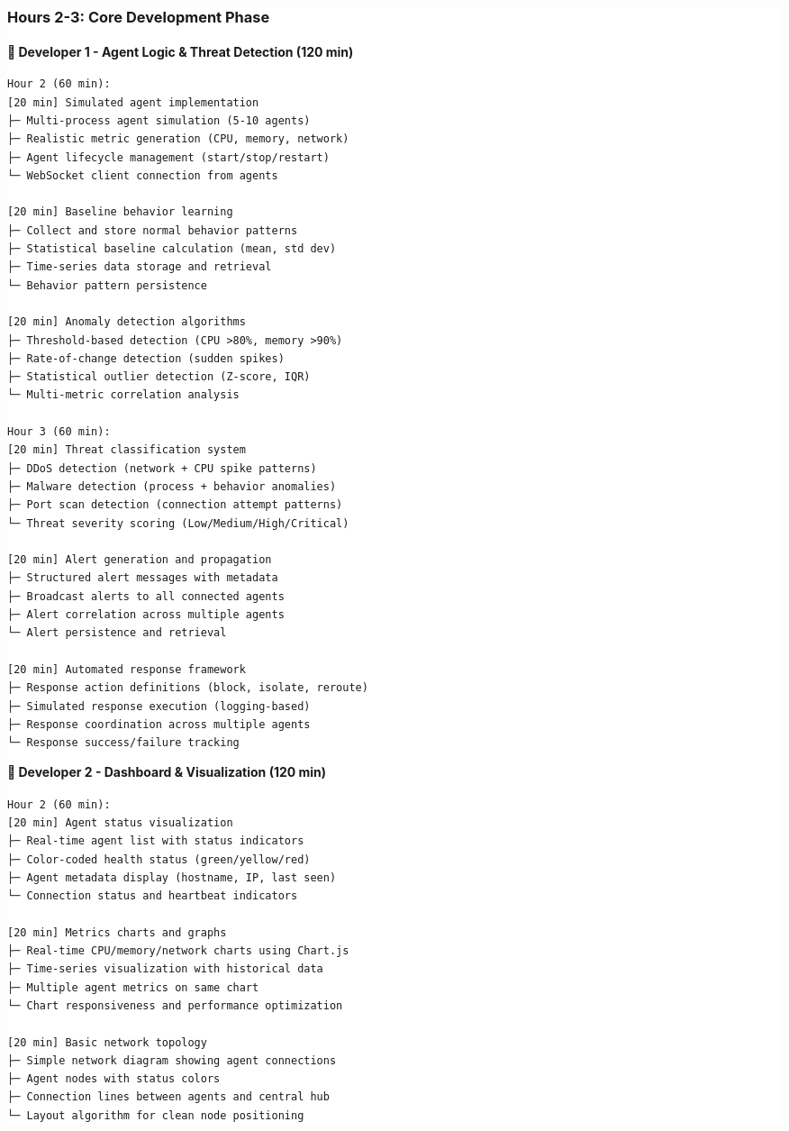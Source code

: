 ### **Hours 2-3: Core Development Phase**

**🥷 Developer 1 - Agent Logic & Threat Detection (120 min)**
```
Hour 2 (60 min):
[20 min] Simulated agent implementation
├─ Multi-process agent simulation (5-10 agents)
├─ Realistic metric generation (CPU, memory, network)
├─ Agent lifecycle management (start/stop/restart)
└─ WebSocket client connection from agents

[20 min] Baseline behavior learning
├─ Collect and store normal behavior patterns
├─ Statistical baseline calculation (mean, std dev)
├─ Time-series data storage and retrieval
└─ Behavior pattern persistence

[20 min] Anomaly detection algorithms
├─ Threshold-based detection (CPU >80%, memory >90%)
├─ Rate-of-change detection (sudden spikes)
├─ Statistical outlier detection (Z-score, IQR)
└─ Multi-metric correlation analysis

Hour 3 (60 min):
[20 min] Threat classification system
├─ DDoS detection (network + CPU spike patterns)
├─ Malware detection (process + behavior anomalies)
├─ Port scan detection (connection attempt patterns)
└─ Threat severity scoring (Low/Medium/High/Critical)

[20 min] Alert generation and propagation
├─ Structured alert messages with metadata
├─ Broadcast alerts to all connected agents
├─ Alert correlation across multiple agents
└─ Alert persistence and retrieval

[20 min] Automated response framework
├─ Response action definitions (block, isolate, reroute)
├─ Simulated response execution (logging-based)
├─ Response coordination across multiple agents
└─ Response success/failure tracking
```

**🎨 Developer 2 - Dashboard & Visualization (120 min)**
```
Hour 2 (60 min):
[20 min] Agent status visualization
├─ Real-time agent list with status indicators
├─ Color-coded health status (green/yellow/red)
├─ Agent metadata display (hostname, IP, last seen)
└─ Connection status and heartbeat indicators

[20 min] Metrics charts and graphs
├─ Real-time CPU/memory/network charts using Chart.js
├─ Time-series visualization with historical data
├─ Multiple agent metrics on same chart
└─ Chart responsiveness and performance optimization

[20 min] Basic network topology
├─ Simple network diagram showing agent connections
├─ Agent nodes with status colors
├─ Connection lines between agents and central hub
└─ Layout algorithm for clean node positioning

```